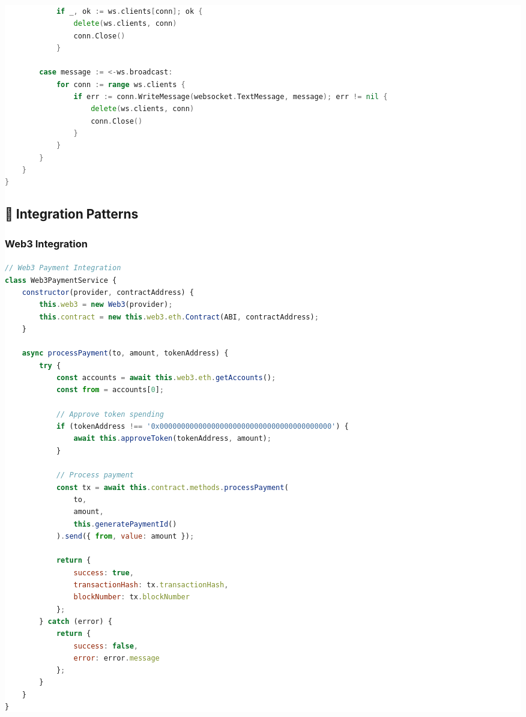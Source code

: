 ```go
            if _, ok := ws.clients[conn]; ok {
                delete(ws.clients, conn)
                conn.Close()
            }
            
        case message := <-ws.broadcast:
            for conn := range ws.clients {
                if err := conn.WriteMessage(websocket.TextMessage, message); err != nil {
                    delete(ws.clients, conn)
                    conn.Close()
                }
            }
        }
    }
}
```

## 🔄 Integration Patterns

### Web3 Integration
```javascript
// Web3 Payment Integration
class Web3PaymentService {
    constructor(provider, contractAddress) {
        this.web3 = new Web3(provider);
        this.contract = new this.web3.eth.Contract(ABI, contractAddress);
    }
    
    async processPayment(to, amount, tokenAddress) {
        try {
            const accounts = await this.web3.eth.getAccounts();
            const from = accounts[0];
            
            // Approve token spending
            if (tokenAddress !== '0x0000000000000000000000000000000000000000') {
                await this.approveToken(tokenAddress, amount);
            }
            
            // Process payment
            const tx = await this.contract.methods.processPayment(
                to,
                amount,
                this.generatePaymentId()
            ).send({ from, value: amount });
            
            return {
                success: true,
                transactionHash: tx.transactionHash,
                blockNumber: tx.blockNumber
            };
        } catch (error) {
            return {
                success: false,
                error: error.message
            };
        }
    }
}
```
